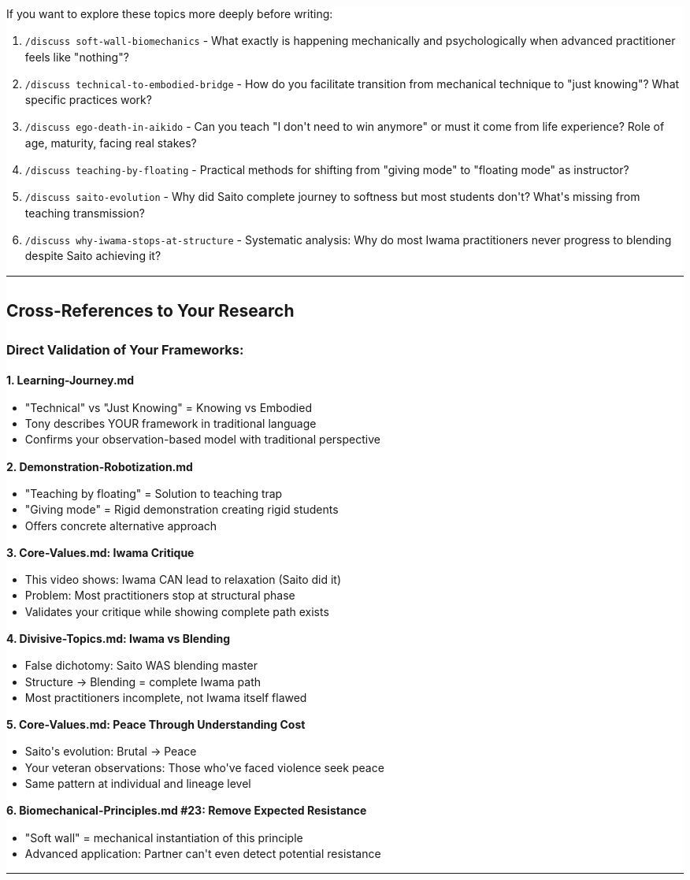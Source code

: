 If you want to explore these topics more deeply before writing:

1. `/discuss soft-wall-biomechanics` - What exactly is happening mechanically and psychologically when advanced practitioner feels like "nothing"?

2. `/discuss technical-to-embodied-bridge` - How do you facilitate transition from mechanical technique to "just knowing"? What specific practices work?

3. `/discuss ego-death-in-aikido` - Can you teach "I don't need to win anymore" or must it come from life experience? Role of age, maturity, facing real stakes?

4. `/discuss teaching-by-floating` - Practical methods for shifting from "giving mode" to "floating mode" as instructor?

5. `/discuss saito-evolution` - Why did Saito complete journey to softness but most students don't? What's missing from teaching transmission?

6. `/discuss why-iwama-stops-at-structure` - Systematic analysis: Why do most Iwama practitioners never progress to blending despite Saito achieving it?

---

## Cross-References to Your Research

### Direct Validation of Your Frameworks:

**1. Learning-Journey.md**
- "Technical" vs "Just Knowing" = Knowing vs Embodied
- Tony describes YOUR framework in traditional language
- Confirms your observation-based model with traditional perspective

**2. Demonstration-Robotization.md**
- "Teaching by floating" = Solution to teaching trap
- "Giving mode" = Rigid demonstration creating rigid students
- Offers concrete alternative approach

**3. Core-Values.md: Iwama Critique**
- This video shows: Iwama CAN lead to relaxation (Saito did it)
- Problem: Most practitioners stop at structural phase
- Validates your critique while showing complete path exists

**4. Divisive-Topics.md: Iwama vs Blending**
- False dichotomy: Saito WAS blending master
- Structure → Blending = complete Iwama path
- Most practitioners incomplete, not Iwama itself flawed

**5. Core-Values.md: Peace Through Understanding Cost**
- Saito's evolution: Brutal → Peace
- Your veteran observations: Those who've faced violence seek peace
- Same pattern at individual and lineage level

**6. Biomechanical-Principles.md #23: Remove Expected Resistance**
- "Soft wall" = mechanical instantiation of this principle
- Advanced application: Partner can't even detect potential resistance

---
